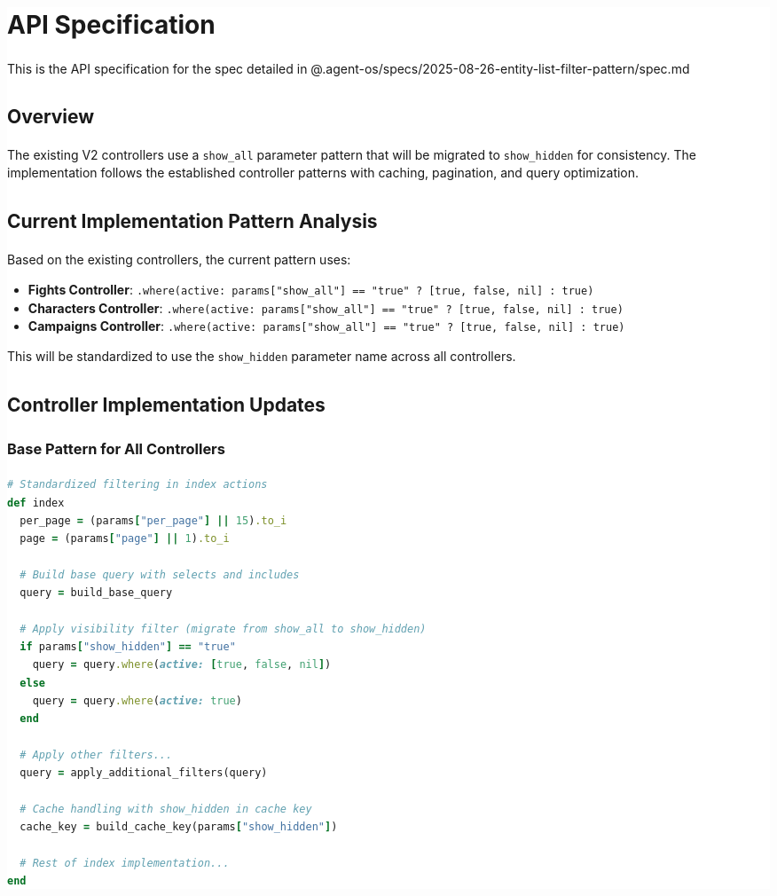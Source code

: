 # API Specification

This is the API specification for the spec detailed in @.agent-os/specs/2025-08-26-entity-list-filter-pattern/spec.md

## Overview

The existing V2 controllers use a `show_all` parameter pattern that will be migrated to `show_hidden` for consistency. The implementation follows the established controller patterns with caching, pagination, and query optimization.

## Current Implementation Pattern Analysis

Based on the existing controllers, the current pattern uses:
- **Fights Controller**: `.where(active: params["show_all"] == "true" ? [true, false, nil] : true)`
- **Characters Controller**: `.where(active: params["show_all"] == "true" ? [true, false, nil] : true)`
- **Campaigns Controller**: `.where(active: params["show_all"] == "true" ? [true, false, nil] : true)`

This will be standardized to use the `show_hidden` parameter name across all controllers.

## Controller Implementation Updates

### Base Pattern for All Controllers

```ruby
# Standardized filtering in index actions
def index
  per_page = (params["per_page"] || 15).to_i
  page = (params["page"] || 1).to_i
  
  # Build base query with selects and includes
  query = build_base_query
  
  # Apply visibility filter (migrate from show_all to show_hidden)
  if params["show_hidden"] == "true"
    query = query.where(active: [true, false, nil])
  else
    query = query.where(active: true)
  end
  
  # Apply other filters...
  query = apply_additional_filters(query)
  
  # Cache handling with show_hidden in cache key
  cache_key = build_cache_key(params["show_hidden"])
  
  # Rest of index implementation...
end
```

